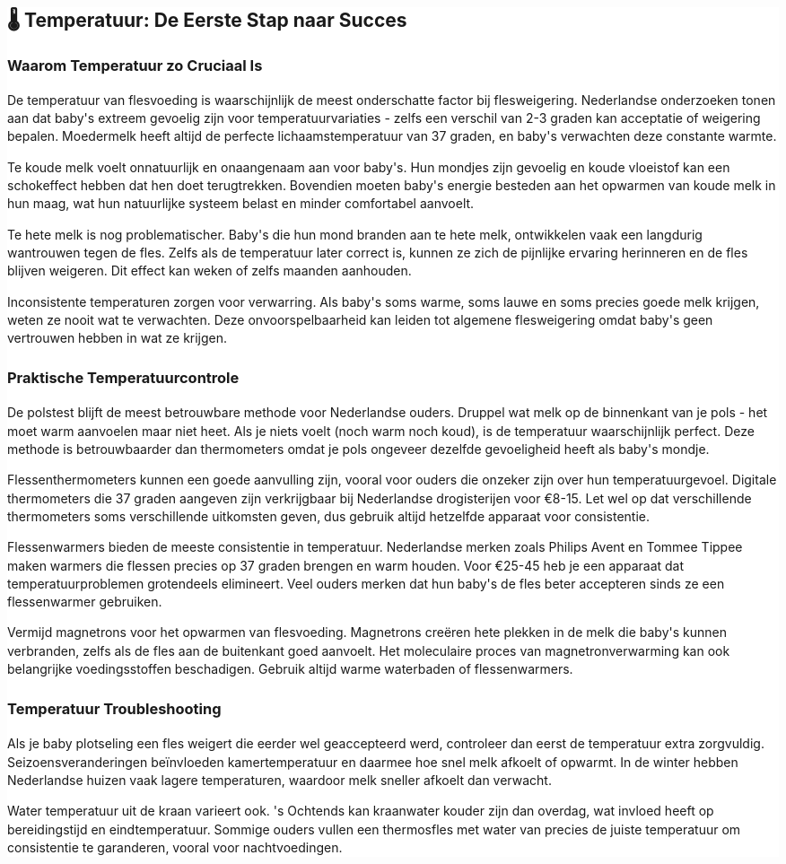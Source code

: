 
## 🌡️ Temperatuur: De Eerste Stap naar Succes

### **Waarom Temperatuur zo Cruciaal Is**

De temperatuur van flesvoeding is waarschijnlijk de meest onderschatte factor bij flesweigering. Nederlandse onderzoeken tonen aan dat baby's extreem gevoelig zijn voor temperatuurvariaties - zelfs een verschil van 2-3 graden kan acceptatie of weigering bepalen. Moedermelk heeft altijd de perfecte lichaamstemperatuur van 37 graden, en baby's verwachten deze constante warmte.

Te koude melk voelt onnatuurlijk en onaangenaam aan voor baby's. Hun mondjes zijn gevoelig en koude vloeistof kan een schokeffect hebben dat hen doet terugtrekken. Bovendien moeten baby's energie besteden aan het opwarmen van koude melk in hun maag, wat hun natuurlijke systeem belast en minder comfortabel aanvoelt.

Te hete melk is nog problematischer. Baby's die hun mond branden aan te hete melk, ontwikkelen vaak een langdurig wantrouwen tegen de fles. Zelfs als de temperatuur later correct is, kunnen ze zich de pijnlijke ervaring herinneren en de fles blijven weigeren. Dit effect kan weken of zelfs maanden aanhouden.

Inconsistente temperaturen zorgen voor verwarring. Als baby's soms warme, soms lauwe en soms precies goede melk krijgen, weten ze nooit wat te verwachten. Deze onvoorspelbaarheid kan leiden tot algemene flesweigering omdat baby's geen vertrouwen hebben in wat ze krijgen.

### **Praktische Temperatuurcontrole**

De polstest blijft de meest betrouwbare methode voor Nederlandse ouders. Druppel wat melk op de binnenkant van je pols - het moet warm aanvoelen maar niet heet. Als je niets voelt (noch warm noch koud), is de temperatuur waarschijnlijk perfect. Deze methode is betrouwbaarder dan thermometers omdat je pols ongeveer dezelfde gevoeligheid heeft als baby's mondje.

Flessenthermometers kunnen een goede aanvulling zijn, vooral voor ouders die onzeker zijn over hun temperatuurgevoel. Digitale thermometers die 37 graden aangeven zijn verkrijgbaar bij Nederlandse drogisterijen voor €8-15. Let wel op dat verschillende thermometers soms verschillende uitkomsten geven, dus gebruik altijd hetzelfde apparaat voor consistentie.

Flessenwarmers bieden de meeste consistentie in temperatuur. Nederlandse merken zoals Philips Avent en Tommee Tippee maken warmers die flessen precies op 37 graden brengen en warm houden. Voor €25-45 heb je een apparaat dat temperatuurproblemen grotendeels elimineert. Veel ouders merken dat hun baby's de fles beter accepteren sinds ze een flessenwarmer gebruiken.

Vermijd magnetrons voor het opwarmen van flesvoeding. Magnetrons creëren hete plekken in de melk die baby's kunnen verbranden, zelfs als de fles aan de buitenkant goed aanvoelt. Het moleculaire proces van magnetronverwarming kan ook belangrijke voedingsstoffen beschadigen. Gebruik altijd warme waterbaden of flessenwarmers.

### **Temperatuur Troubleshooting**

Als je baby plotseling een fles weigert die eerder wel geaccepteerd werd, controleer dan eerst de temperatuur extra zorgvuldig. Seizoensveranderingen beïnvloeden kamertemperatuur en daarmee hoe snel melk afkoelt of opwarmt. In de winter hebben Nederlandse huizen vaak lagere temperaturen, waardoor melk sneller afkoelt dan verwacht.

Water temperatuur uit de kraan varieert ook. 's Ochtends kan kraanwater kouder zijn dan overdag, wat invloed heeft op bereidingstijd en eindtemperatuur. Sommige ouders vullen een thermosfles met water van precies de juiste temperatuur om consistentie te garanderen, vooral voor nachtvoedingen.
